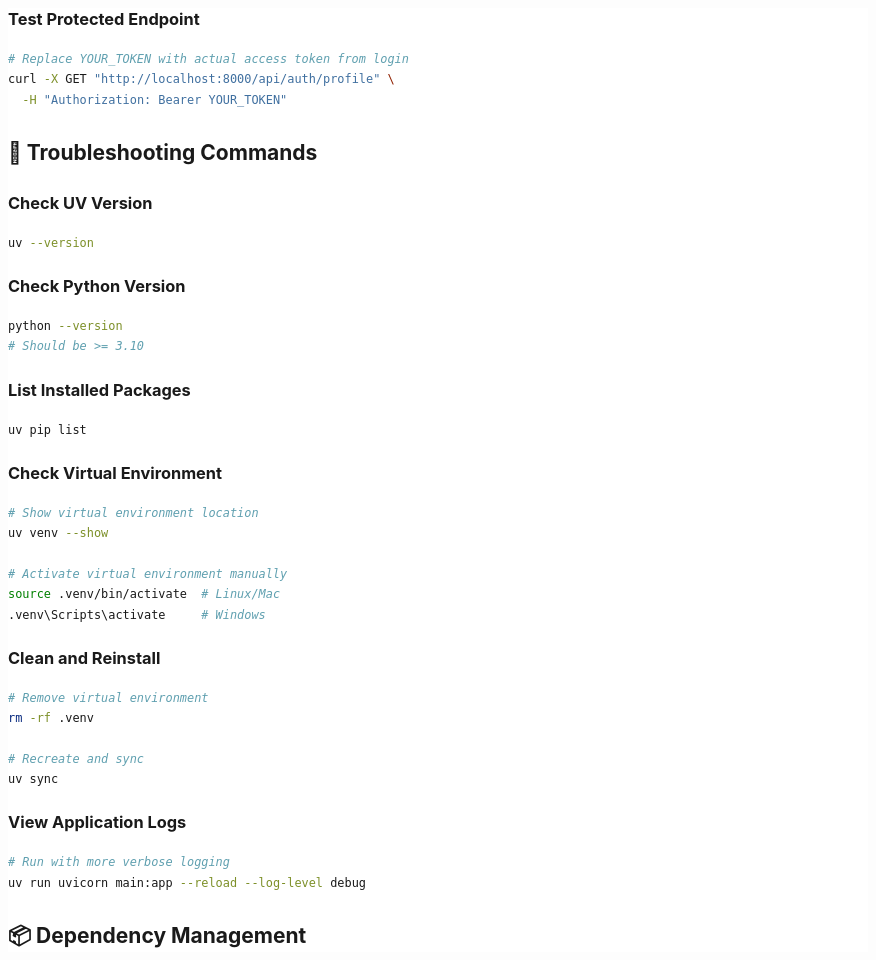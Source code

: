 ### Test Protected Endpoint
```bash
# Replace YOUR_TOKEN with actual access token from login
curl -X GET "http://localhost:8000/api/auth/profile" \
  -H "Authorization: Bearer YOUR_TOKEN"
```

## 🔧 Troubleshooting Commands

### Check UV Version
```bash
uv --version
```

### Check Python Version
```bash
python --version
# Should be >= 3.10
```

### List Installed Packages
```bash
uv pip list
```

### Check Virtual Environment
```bash
# Show virtual environment location
uv venv --show

# Activate virtual environment manually
source .venv/bin/activate  # Linux/Mac
.venv\Scripts\activate     # Windows
```

### Clean and Reinstall
```bash
# Remove virtual environment
rm -rf .venv

# Recreate and sync
uv sync
```

### View Application Logs
```bash
# Run with more verbose logging
uv run uvicorn main:app --reload --log-level debug
```

## 📦 Dependency Management
